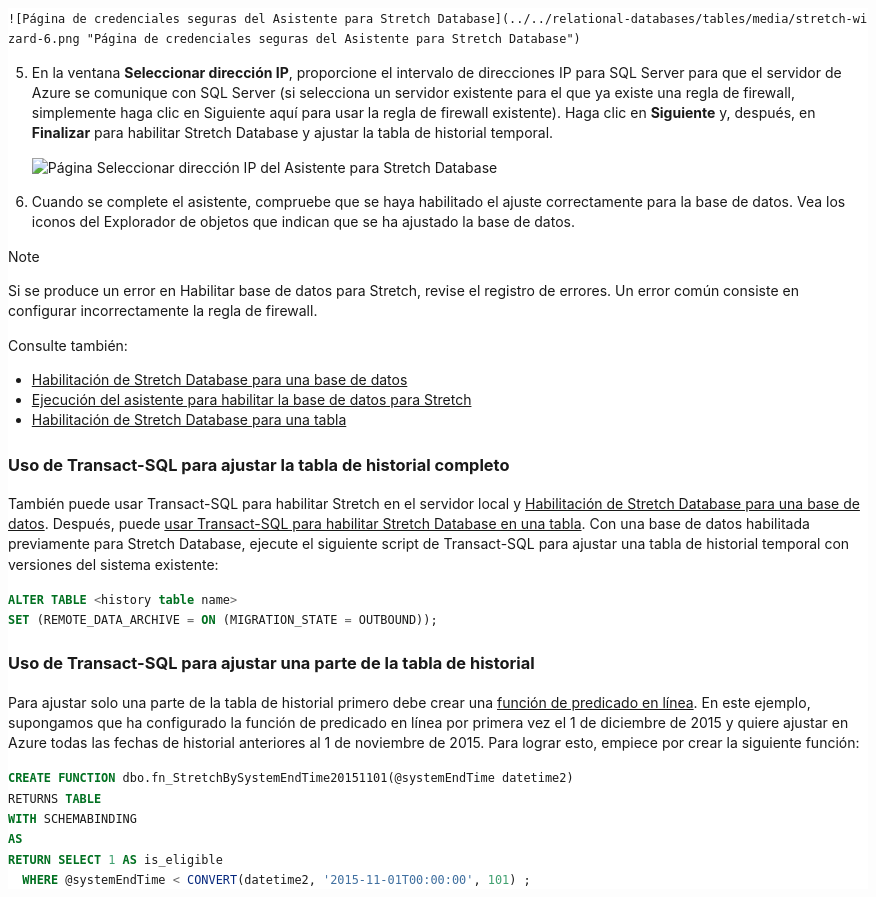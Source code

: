     ![Página de credenciales seguras del Asistente para Stretch Database](../../relational-databases/tables/media/stretch-wizard-6.png "Página de credenciales seguras del Asistente para Stretch Database")
5. En la ventana **Seleccionar dirección IP**, proporcione el intervalo de direcciones IP para SQL Server para que el servidor de Azure se comunique con SQL Server (si selecciona un servidor existente para el que ya existe una regla de firewall, simplemente haga clic en Siguiente aquí para usar la regla de firewall existente). Haga clic en **Siguiente** y, después, en **Finalizar** para habilitar Stretch Database y ajustar la tabla de historial temporal.

    ![Página Seleccionar dirección IP del Asistente para Stretch Database](../../relational-databases/tables/media/stretch-wizard-7.png "Página Seleccionar dirección IP del Asistente para Stretch Database")
6. Cuando se complete el asistente, compruebe que se haya habilitado el ajuste correctamente para la base de datos. Vea los iconos del Explorador de objetos que indican que se ha ajustado la base de datos.

> [!NOTE]
> Si se produce un error en Habilitar base de datos para Stretch, revise el registro de errores. Un error común consiste en configurar incorrectamente la regla de firewall.

Consulte también:

- [Habilitación de Stretch Database para una base de datos](../../sql-server/stretch-database/enable-stretch-database-for-a-database.md)
- [Ejecución del asistente para habilitar la base de datos para Stretch](../../sql-server/stretch-database/get-started-by-running-the-enable-database-for-stretch-wizard.md)
- [Habilitación de Stretch Database para una tabla](../../sql-server/stretch-database/enable-stretch-database-for-a-table.md)

### <a name="using-transact-sql-to-stretch-the-entire-history-table"></a>Uso de Transact-SQL para ajustar la tabla de historial completo

También puede usar Transact-SQL para habilitar Stretch en el servidor local y [Habilitación de Stretch Database para una base de datos](../../sql-server/stretch-database/enable-stretch-database-for-a-database.md). Después, puede [usar Transact-SQL para habilitar Stretch Database en una tabla](../../sql-server/stretch-database/enable-stretch-database-for-a-table.md). Con una base de datos habilitada previamente para Stretch Database, ejecute el siguiente script de Transact-SQL para ajustar una tabla de historial temporal con versiones del sistema existente:

```sql
ALTER TABLE <history table name>
SET (REMOTE_DATA_ARCHIVE = ON (MIGRATION_STATE = OUTBOUND));
```

### <a name="using-transact-sql-to-stretch-a-portion-of-the-history-table"></a>Uso de Transact-SQL para ajustar una parte de la tabla de historial

Para ajustar solo una parte de la tabla de historial primero debe crear una [función de predicado en línea](../../sql-server/stretch-database/select-rows-to-migrate-by-using-a-filter-function-stretch-database.md). En este ejemplo, supongamos que ha configurado la función de predicado en línea por primera vez el 1 de diciembre de 2015 y quiere ajustar en Azure todas las fechas de historial anteriores al 1 de noviembre de 2015. Para lograr esto, empiece por crear la siguiente función:

```sql
CREATE FUNCTION dbo.fn_StretchBySystemEndTime20151101(@systemEndTime datetime2)
RETURNS TABLE
WITH SCHEMABINDING
AS
RETURN SELECT 1 AS is_eligible
  WHERE @systemEndTime < CONVERT(datetime2, '2015-11-01T00:00:00', 101) ;
```
